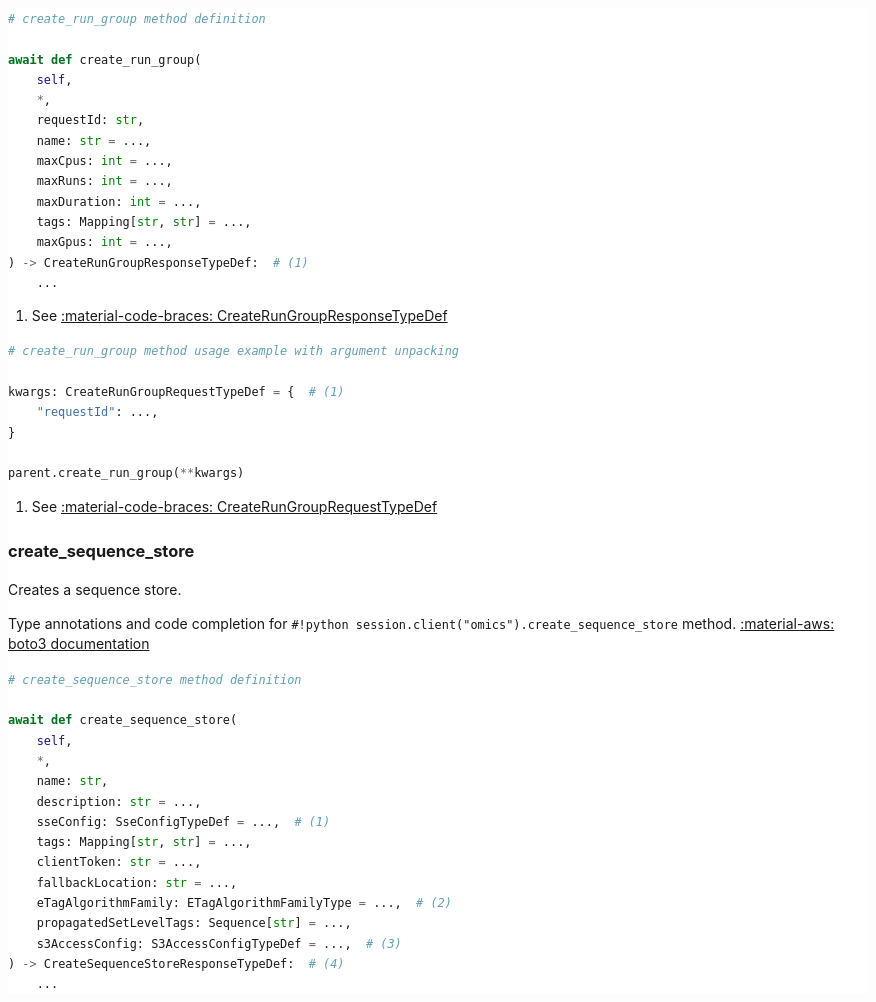 ```python
# create_run_group method definition

await def create_run_group(
    self,
    *,
    requestId: str,
    name: str = ...,
    maxCpus: int = ...,
    maxRuns: int = ...,
    maxDuration: int = ...,
    tags: Mapping[str, str] = ...,
    maxGpus: int = ...,
) -> CreateRunGroupResponseTypeDef:  # (1)
    ...
```

1. See [:material-code-braces: CreateRunGroupResponseTypeDef](./type_defs.md#createrungroupresponsetypedef)


```python
# create_run_group method usage example with argument unpacking

kwargs: CreateRunGroupRequestTypeDef = {  # (1)
    "requestId": ...,
}

parent.create_run_group(**kwargs)
```

1. See [:material-code-braces: CreateRunGroupRequestTypeDef](./type_defs.md#createrungrouprequesttypedef)

### create\_sequence\_store

Creates a sequence store.

Type annotations and code completion for `#!python session.client("omics").create_sequence_store` method.
[:material-aws: boto3 documentation](https://boto3.amazonaws.com/v1/documentation/api/latest/reference/services/omics.html#Omics.Client)

```python
# create_sequence_store method definition

await def create_sequence_store(
    self,
    *,
    name: str,
    description: str = ...,
    sseConfig: SseConfigTypeDef = ...,  # (1)
    tags: Mapping[str, str] = ...,
    clientToken: str = ...,
    fallbackLocation: str = ...,
    eTagAlgorithmFamily: ETagAlgorithmFamilyType = ...,  # (2)
    propagatedSetLevelTags: Sequence[str] = ...,
    s3AccessConfig: S3AccessConfigTypeDef = ...,  # (3)
) -> CreateSequenceStoreResponseTypeDef:  # (4)
    ...
```
